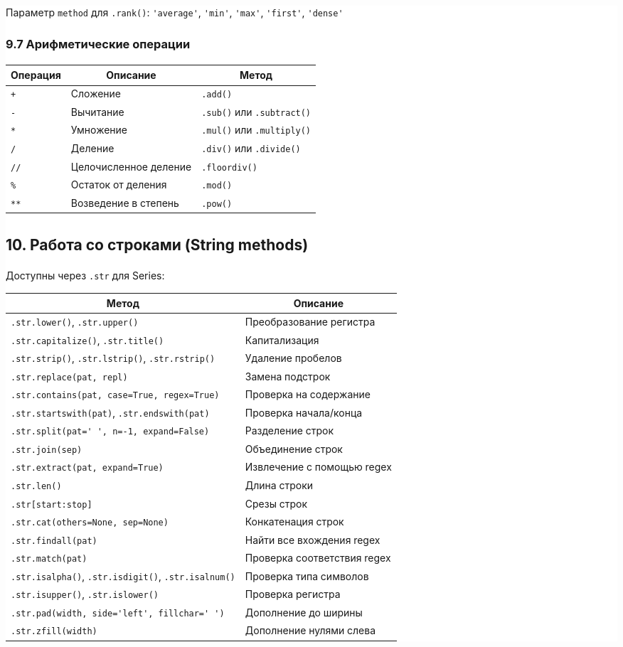 Параметр `method` для `.rank()`: `'average'`, `'min'`, `'max'`, `'first'`, `'dense'`

### 9.7 Арифметические операции

|Операция|Описание|Метод|
|-|-|-|
|`+`|Сложение|`.add()`|
|`-`|Вычитание|`.sub()` или `.subtract()`|
|`*`|Умножение|`.mul()` или `.multiply()`|
|`/`|Деление|`.div()` или `.divide()`|
|`//`|Целочисленное деление|`.floordiv()`|
|`%`|Остаток от деления|`.mod()`|
|`**`|Возведение в степень|`.pow()`|

## 10. Работа со строками (String methods)

Доступны через `.str` для Series:

|Метод|Описание|
|-|-|
|`.str.lower()`, `.str.upper()`|Преобразование регистра|
|`.str.capitalize()`, `.str.title()`|Капитализация|
|`.str.strip()`, `.str.lstrip()`, `.str.rstrip()`|Удаление пробелов|
|`.str.replace(pat, repl)`|Замена подстрок|
|`.str.contains(pat, case=True, regex=True)`|Проверка на содержание|
|`.str.startswith(pat)`, `.str.endswith(pat)`|Проверка начала/конца|
|`.str.split(pat=' ', n=-1, expand=False)`|Разделение строк|
|`.str.join(sep)`|Объединение строк|
|`.str.extract(pat, expand=True)`|Извлечение с помощью regex|
|`.str.len()`|Длина строки|
|`.str[start:stop]`|Срезы строк|
|`.str.cat(others=None, sep=None)`|Конкатенация строк|
|`.str.findall(pat)`|Найти все вхождения regex|
|`.str.match(pat)`|Проверка соответствия regex|
|`.str.isalpha()`, `.str.isdigit()`, `.str.isalnum()`|Проверка типа символов|
|`.str.isupper()`, `.str.islower()`|Проверка регистра|
|`.str.pad(width, side='left', fillchar=' ')`|Дополнение до ширины|
|`.str.zfill(width)`|Дополнение нулями слева|
